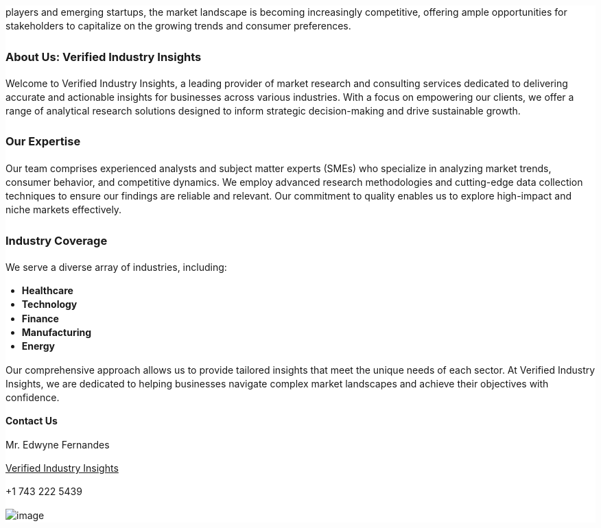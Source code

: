 players and emerging startups, the market landscape is becoming increasingly competitive, offering ample opportunities for stakeholders to capitalize on the growing trends and consumer preferences.</p><h3>About Us: Verified Industry Insights</h3><p>Welcome to Verified Industry Insights, a leading provider of market research and consulting services dedicated to delivering accurate and actionable insights for businesses across various industries. With a focus on empowering our clients, we offer a range of analytical research solutions designed to inform strategic decision-making and drive sustainable growth.</p><h3>Our Expertise</h3><p>Our team comprises experienced analysts and subject matter experts (SMEs) who specialize in analyzing market trends, consumer behavior, and competitive dynamics. We employ advanced research methodologies and cutting-edge data collection techniques to ensure our findings are reliable and relevant. Our commitment to quality enables us to explore high-impact and niche markets effectively.</p><h3>Industry Coverage</h3><p>We serve a diverse array of industries, including:</p><ul><li><strong>Healthcare</strong></li><li><strong>Technology</strong></li><li><strong>Finance</strong></li><li><strong>Manufacturing</strong></li><li><strong>Energy</strong></li></ul><p>Our comprehensive approach allows us to provide tailored insights that meet the unique needs of each sector. At Verified Industry Insights, we are dedicated to helping businesses navigate complex market landscapes and achieve their objectives with confidence.</p><p><strong>Contact Us</strong></p><p>Mr. Edwyne Fernandes</p><p><a href="https://www.verifiedindustryinsights.com/">Verified Industry Insights</a></p><p>+1 743 222 5439</p>
![image](https://github.com/user-attachments/assets/02a03cba-f6d9-41b4-85bd-ae77d1c537a5)
